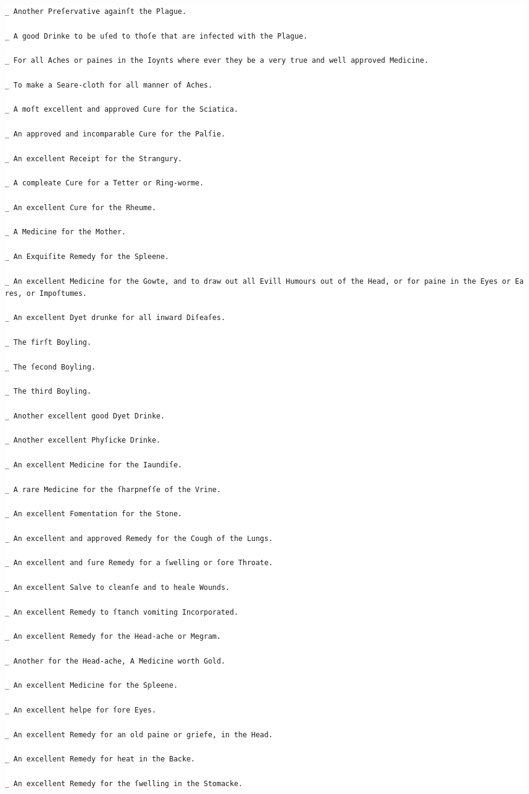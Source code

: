     _ Another Preſervative againſt the Plague.

    _ A good Drinke to be uſed to thoſe that are infected with the Plague.

    _ For all Aches or paines in the Ioynts where ever they be a very true and well approved Medicine.

    _ To make a Seare-cloth for all manner of Aches.

    _ A moſt excellent and approved Cure for the Sciatica.

    _ An approved and incomparable Cure for the Palſie.

    _ An excellent Receipt for the Strangury.

    _ A compleate Cure for a Tetter or Ring-worme.

    _ An excellent Cure for the Rheume.

    _ A Medicine for the Mother.

    _ An Exquiſite Remedy for the Spleene.

    _ An excellent Medicine for the Gowte, and to draw out all Evill Humours out of the Head, or for paine in the Eyes or Eares, or Impoſtumes.

    _ An excellent Dyet drunke for all inward Diſeaſes.

    _ The firſt Boyling.

    _ The ſecond Boyling.

    _ The third Boyling.

    _ Another excellent good Dyet Drinke.

    _ Another excellent Phyſicke Drinke.

    _ An excellent Medicine for the Iaundiſe.

    _ A rare Medicine for the ſharpneſſe of the Vrine.

    _ An excellent Fomentation for the Stone.

    _ An excellent and approved Remedy for the Cough of the Lungs.

    _ An excellent and ſure Remedy for a ſwelling or ſore Throate.

    _ An excellent Salve to cleanſe and to heale Wounds.

    _ An excellent Remedy to ſtanch vomiting Incorporated.

    _ An excellent Remedy for the Head-ache or Megram.

    _ Another for the Head-ache, A Medicine worth Gold.

    _ An excellent Medicine for the Spleene.

    _ An excellent helpe for ſore Eyes.

    _ An excellent Remedy for an old paine or griefe, in the Head.

    _ An excellent Remedy for heat in the Backe.

    _ An excellent Remedy for the ſwelling in the Stomacke.
